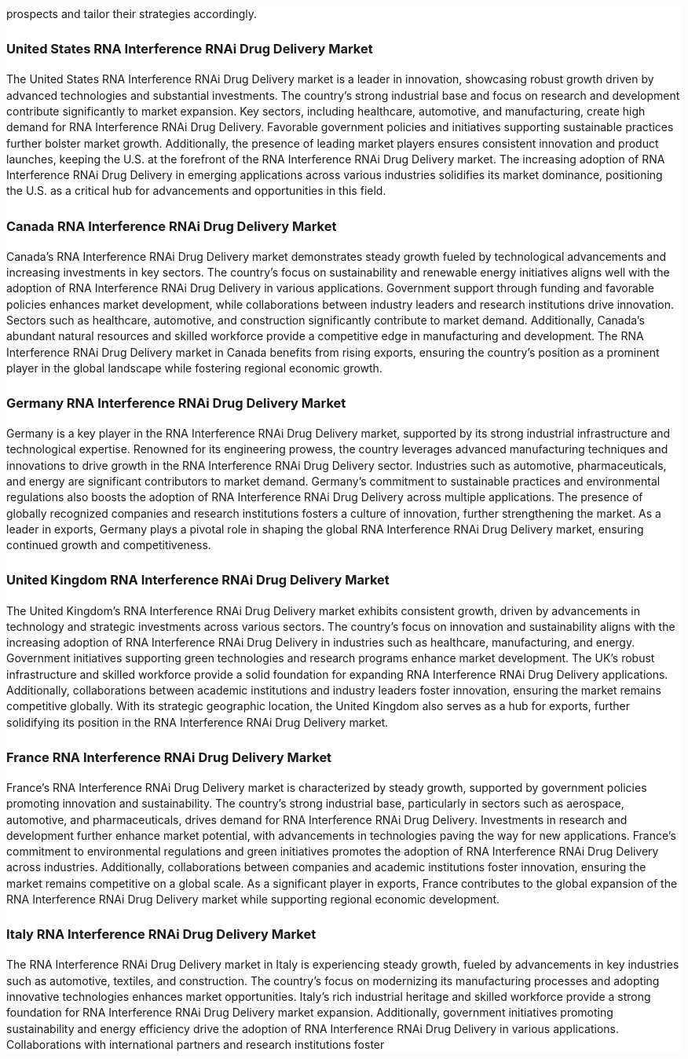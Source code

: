 prospects and tailor their strategies accordingly.</p><h3>United States RNA Interference RNAi Drug Delivery Market</h3><p>The United States RNA Interference RNAi Drug Delivery market is a leader in innovation, showcasing robust growth driven by advanced technologies and substantial investments. The country&rsquo;s strong industrial base and focus on research and development contribute significantly to market expansion. Key sectors, including healthcare, automotive, and manufacturing, create high demand for RNA Interference RNAi Drug Delivery. Favorable government policies and initiatives supporting sustainable practices further bolster market growth. Additionally, the presence of leading market players ensures consistent innovation and product launches, keeping the U.S. at the forefront of the RNA Interference RNAi Drug Delivery market. The increasing adoption of RNA Interference RNAi Drug Delivery in emerging applications across various industries solidifies its market dominance, positioning the U.S. as a critical hub for advancements and opportunities in this field.</p><h3>Canada RNA Interference RNAi Drug Delivery Market</h3><p>Canada&rsquo;s RNA Interference RNAi Drug Delivery market demonstrates steady growth fueled by technological advancements and increasing investments in key sectors. The country&rsquo;s focus on sustainability and renewable energy initiatives aligns well with the adoption of RNA Interference RNAi Drug Delivery in various applications. Government support through funding and favorable policies enhances market development, while collaborations between industry leaders and research institutions drive innovation. Sectors such as healthcare, automotive, and construction significantly contribute to market demand. Additionally, Canada&rsquo;s abundant natural resources and skilled workforce provide a competitive edge in manufacturing and development. The RNA Interference RNAi Drug Delivery market in Canada benefits from rising exports, ensuring the country&rsquo;s position as a prominent player in the global landscape while fostering regional economic growth.</p><h3>Germany RNA Interference RNAi Drug Delivery Market</h3><p>Germany is a key player in the RNA Interference RNAi Drug Delivery market, supported by its strong industrial infrastructure and technological expertise. Renowned for its engineering prowess, the country leverages advanced manufacturing techniques and innovations to drive growth in the RNA Interference RNAi Drug Delivery sector. Industries such as automotive, pharmaceuticals, and energy are significant contributors to market demand. Germany&rsquo;s commitment to sustainable practices and environmental regulations also boosts the adoption of RNA Interference RNAi Drug Delivery across multiple applications. The presence of globally recognized companies and research institutions fosters a culture of innovation, further strengthening the market. As a leader in exports, Germany plays a pivotal role in shaping the global RNA Interference RNAi Drug Delivery market, ensuring continued growth and competitiveness.</p><h3>United Kingdom RNA Interference RNAi Drug Delivery Market</h3><p>The United Kingdom&rsquo;s RNA Interference RNAi Drug Delivery market exhibits consistent growth, driven by advancements in technology and strategic investments across various sectors. The country&rsquo;s focus on innovation and sustainability aligns with the increasing adoption of RNA Interference RNAi Drug Delivery in industries such as healthcare, manufacturing, and energy. Government initiatives supporting green technologies and research programs enhance market development. The UK&rsquo;s robust infrastructure and skilled workforce provide a solid foundation for expanding RNA Interference RNAi Drug Delivery applications. Additionally, collaborations between academic institutions and industry leaders foster innovation, ensuring the market remains competitive globally. With its strategic geographic location, the United Kingdom also serves as a hub for exports, further solidifying its position in the RNA Interference RNAi Drug Delivery market.</p><h3>France RNA Interference RNAi Drug Delivery Market</h3><p>France&rsquo;s RNA Interference RNAi Drug Delivery market is characterized by steady growth, supported by government policies promoting innovation and sustainability. The country&rsquo;s strong industrial base, particularly in sectors such as aerospace, automotive, and pharmaceuticals, drives demand for RNA Interference RNAi Drug Delivery. Investments in research and development further enhance market potential, with advancements in technologies paving the way for new applications. France&rsquo;s commitment to environmental regulations and green initiatives promotes the adoption of RNA Interference RNAi Drug Delivery across industries. Additionally, collaborations between companies and academic institutions foster innovation, ensuring the market remains competitive on a global scale. As a significant player in exports, France contributes to the global expansion of the RNA Interference RNAi Drug Delivery market while supporting regional economic development.</p><h3>Italy RNA Interference RNAi Drug Delivery Market</h3><p>The RNA Interference RNAi Drug Delivery market in Italy is experiencing steady growth, fueled by advancements in key industries such as automotive, textiles, and construction. The country&rsquo;s focus on modernizing its manufacturing processes and adopting innovative technologies enhances market opportunities. Italy&rsquo;s rich industrial heritage and skilled workforce provide a strong foundation for RNA Interference RNAi Drug Delivery market expansion. Additionally, government initiatives promoting sustainability and energy efficiency drive the adoption of RNA Interference RNAi Drug Delivery in various applications. Collaborations with international partners and research institutions foster